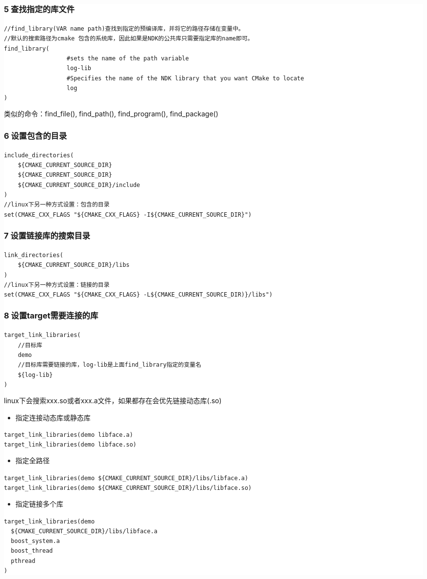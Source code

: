 ### 5 查找指定的库文件
```
//find_library(VAR name path)查找到指定的预编译库，并将它的路径存储在变量中。
//默认的搜索路径为cmake 包含的系统库，因此如果是NDK的公共库只需要指定库的name即可。
find_library(
                  #sets the name of the path variable
                  log-lib
                  #Specifies the name of the NDK library that you want CMake to locate
                  log
)
```
类似的命令：find_file(), find_path(), find_program(), find_package()

### 6 设置包含的目录
```
include_directories(
    ${CMAKE_CURRENT_SOURCE_DIR}
    ${CMAKE_CURRENT_SOURCE_DIR}
    ${CMAKE_CURRENT_SOURCE_DIR}/include
)
//linux下另一种方式设置：包含的目录
set(CMAKE_CXX_FLAGS "${CMAKE_CXX_FLAGS} -I${CMAKE_CURRENT_SOURCE_DIR}")
```

### 7 设置链接库的搜索目录
```
link_directories(
    ${CMAKE_CURRENT_SOURCE_DIR}/libs
)
//linux下另一种方式设置：链接的目录
set(CMAKE_CXX_FLAGS "${CMAKE_CXX_FLAGS} -L${CMAKE_CURRENT_SOURCE_DIR)}/libs")
```

### 8 设置target需要连接的库
```
target_link_libraries(
    //目标库
    demo
    //目标库需要链接的库，log-lib是上面find_library指定的变量名
    ${log-lib}
)
```
linux下会搜索xxx.so或者xxx.a文件，如果都存在会优先链接动态库(.so)
 - 指定连接动态库或静态库
 ```
 target_link_libraries(demo libface.a)
target_link_libraries(demo libface.so)
```
 - 指定全路径
```
target_link_libraries(demo ${CMAKE_CURRENT_SOURCE_DIR}/libs/libface.a)
target_link_libraries(demo ${CMAKE_CURRENT_SOURCE_DIR}/libs/libface.so)
```
 - 指定链接多个库
```
target_link_libraries(demo
  ${CMAKE_CURRENT_SOURCE_DIR}/libs/libface.a
  boost_system.a
  boost_thread
  pthread
)
```

